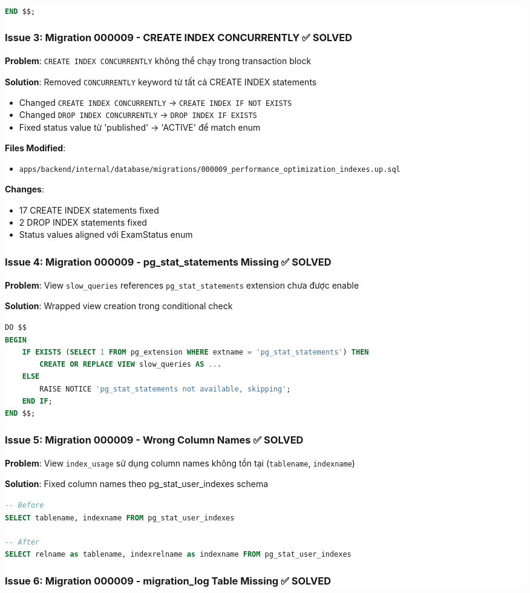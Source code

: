 ```sql
END $$;
```

### Issue 3: Migration 000009 - CREATE INDEX CONCURRENTLY ✅ SOLVED

**Problem**: `CREATE INDEX CONCURRENTLY` không thể chạy trong transaction block

**Solution**: Removed `CONCURRENTLY` keyword từ tất cả CREATE INDEX statements
- Changed `CREATE INDEX CONCURRENTLY` → `CREATE INDEX IF NOT EXISTS`
- Changed `DROP INDEX CONCURRENTLY` → `DROP INDEX IF EXISTS`
- Fixed status value từ 'published' → 'ACTIVE' để match enum

**Files Modified**:
- `apps/backend/internal/database/migrations/000009_performance_optimization_indexes.up.sql`

**Changes**:
- 17 CREATE INDEX statements fixed
- 2 DROP INDEX statements fixed
- Status values aligned với ExamStatus enum

### Issue 4: Migration 000009 - pg_stat_statements Missing ✅ SOLVED

**Problem**: View `slow_queries` references `pg_stat_statements` extension chưa được enable

**Solution**: Wrapped view creation trong conditional check
```sql
DO $$
BEGIN
    IF EXISTS (SELECT 1 FROM pg_extension WHERE extname = 'pg_stat_statements') THEN
        CREATE OR REPLACE VIEW slow_queries AS ...
    ELSE
        RAISE NOTICE 'pg_stat_statements not available, skipping';
    END IF;
END $$;
```

### Issue 5: Migration 000009 - Wrong Column Names ✅ SOLVED

**Problem**: View `index_usage` sử dụng column names không tồn tại (`tablename`, `indexname`)

**Solution**: Fixed column names theo pg_stat_user_indexes schema
```sql
-- Before
SELECT tablename, indexname FROM pg_stat_user_indexes

-- After
SELECT relname as tablename, indexrelname as indexname FROM pg_stat_user_indexes
```

### Issue 6: Migration 000009 - migration_log Table Missing ✅ SOLVED
